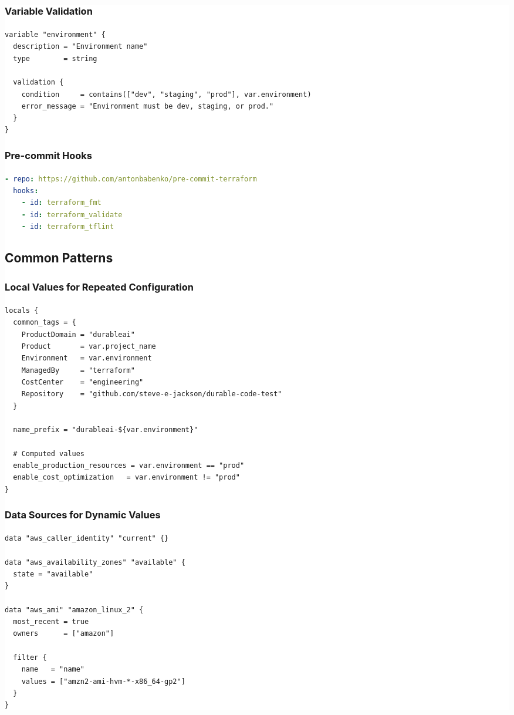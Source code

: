 ### Variable Validation

```hcl
variable "environment" {
  description = "Environment name"
  type        = string

  validation {
    condition     = contains(["dev", "staging", "prod"], var.environment)
    error_message = "Environment must be dev, staging, or prod."
  }
}
```

### Pre-commit Hooks

```yaml
- repo: https://github.com/antonbabenko/pre-commit-terraform
  hooks:
    - id: terraform_fmt
    - id: terraform_validate
    - id: terraform_tflint
```

## Common Patterns

### Local Values for Repeated Configuration

```hcl
locals {
  common_tags = {
    ProductDomain = "durableai"
    Product       = var.project_name
    Environment   = var.environment
    ManagedBy     = "terraform"
    CostCenter    = "engineering"
    Repository    = "github.com/steve-e-jackson/durable-code-test"
  }

  name_prefix = "durableai-${var.environment}"

  # Computed values
  enable_production_resources = var.environment == "prod"
  enable_cost_optimization   = var.environment != "prod"
}
```

### Data Sources for Dynamic Values

```hcl
data "aws_caller_identity" "current" {}

data "aws_availability_zones" "available" {
  state = "available"
}

data "aws_ami" "amazon_linux_2" {
  most_recent = true
  owners      = ["amazon"]

  filter {
    name   = "name"
    values = ["amzn2-ami-hvm-*-x86_64-gp2"]
  }
}
```